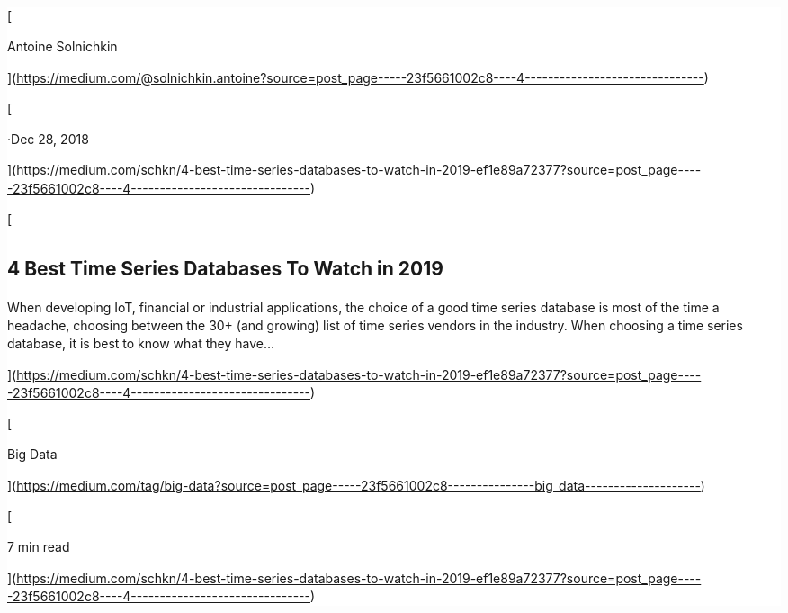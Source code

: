 [

Antoine Solnichkin

](https://medium.com/@solnichkin.antoine?source=post_page-----23f5661002c8----4-------------------------------)

[

·Dec 28, 2018

](https://medium.com/schkn/4-best-time-series-databases-to-watch-in-2019-ef1e89a72377?source=post_page-----23f5661002c8----4-------------------------------)

[

## 4 Best Time Series Databases To Watch in 2019

When developing IoT, financial or industrial applications, the choice of a good time series database is most of the time a headache, choosing between the 30+ (and growing) list of time series vendors in the industry. When choosing a time series database, it is best to know what they have…



](https://medium.com/schkn/4-best-time-series-databases-to-watch-in-2019-ef1e89a72377?source=post_page-----23f5661002c8----4-------------------------------)

[

Big Data

](https://medium.com/tag/big-data?source=post_page-----23f5661002c8---------------big_data--------------------)

[

7 min read

](https://medium.com/schkn/4-best-time-series-databases-to-watch-in-2019-ef1e89a72377?source=post_page-----23f5661002c8----4-------------------------------)